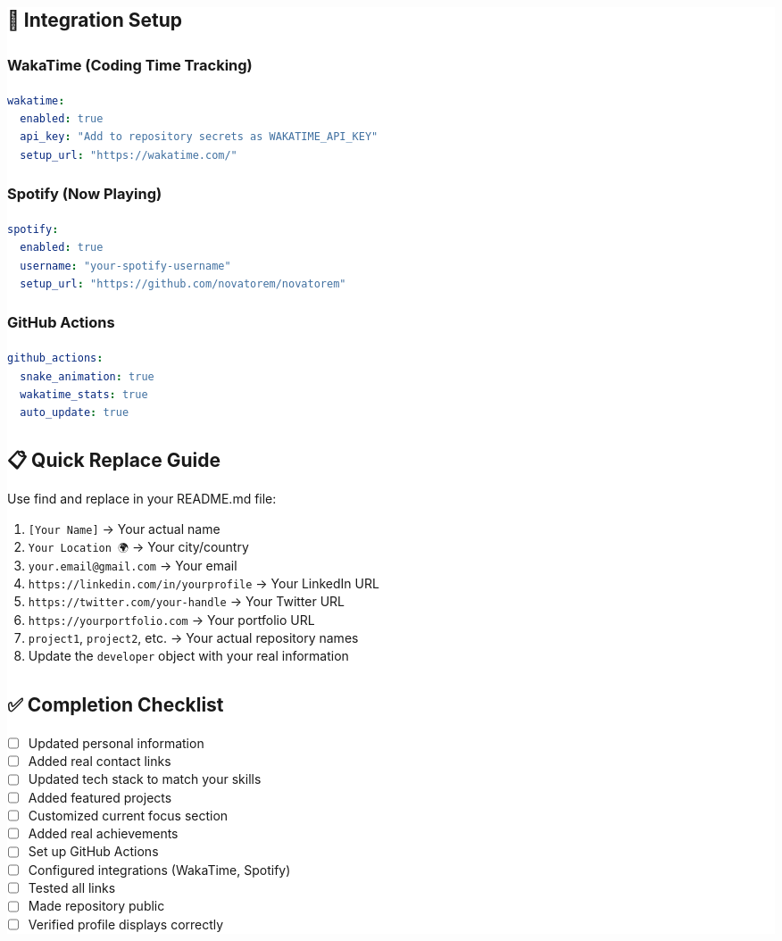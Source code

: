 
## 🔧 Integration Setup

### WakaTime (Coding Time Tracking)
```yaml
wakatime:
  enabled: true
  api_key: "Add to repository secrets as WAKATIME_API_KEY"
  setup_url: "https://wakatime.com/"
```

### Spotify (Now Playing)
```yaml
spotify:
  enabled: true
  username: "your-spotify-username"
  setup_url: "https://github.com/novatorem/novatorem"
```

### GitHub Actions
```yaml
github_actions:
  snake_animation: true
  wakatime_stats: true
  auto_update: true
```

## 📋 Quick Replace Guide

Use find and replace in your README.md file:

1. `[Your Name]` → Your actual name
2. `Your Location 🌍` → Your city/country
3. `your.email@gmail.com` → Your email
4. `https://linkedin.com/in/yourprofile` → Your LinkedIn URL
5. `https://twitter.com/your-handle` → Your Twitter URL
6. `https://yourportfolio.com` → Your portfolio URL
7. `project1`, `project2`, etc. → Your actual repository names
8. Update the `developer` object with your real information

## ✅ Completion Checklist

- [ ] Updated personal information
- [ ] Added real contact links
- [ ] Updated tech stack to match your skills
- [ ] Added featured projects
- [ ] Customized current focus section
- [ ] Added real achievements
- [ ] Set up GitHub Actions
- [ ] Configured integrations (WakaTime, Spotify)
- [ ] Tested all links
- [ ] Made repository public
- [ ] Verified profile displays correctly
